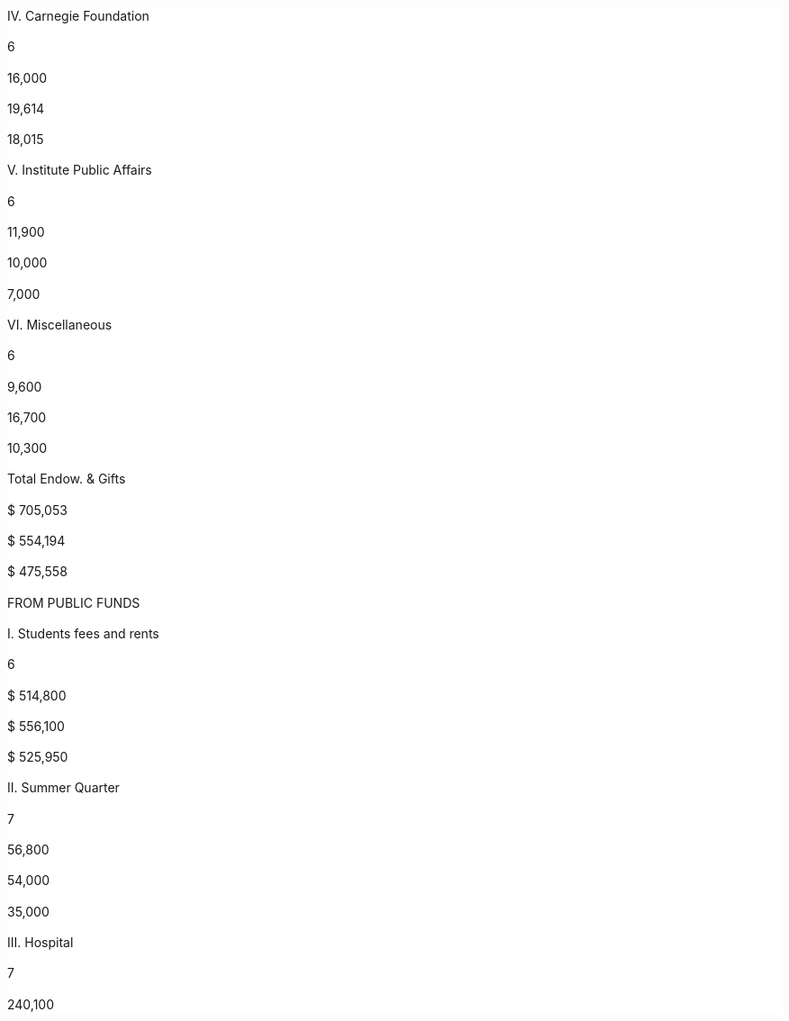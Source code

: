 IV. Carnegie Foundation

6

16,000

19,614

18,015

V. Institute Public Affairs

6

11,900

10,000

7,000

VI. Miscellaneous

6

9,600

16,700

10,300

Total Endow. & Gifts

$ 705,053

$ 554,194

$ 475,558

FROM PUBLIC FUNDS

I. Students fees and rents

6

$ 514,800

$ 556,100

$ 525,950

II. Summer Quarter

7

56,800

54,000

35,000

III. Hospital

7

240,100
